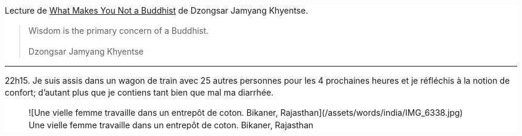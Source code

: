 Lecture de [What Makes You Not a Buddhist](http://www.amazon.ca/gp/product/1590305701?ie=UTF8&camp=213741&creative=393237&creativeASIN=1590305701&linkCode=shr&tag=phildionne-20) de Dzongsar Jamyang Khyentse.

> Wisdom is the primary concern of a Buddhist.
>
><footer>Dzongsar Jamyang Khyentse</footer>

---

22h15. Je suis assis dans un wagon de train avec 25 autres personnes pour les 4 prochaines heures et je réfléchis à la notion de confort; d’autant plus que je contiens tant bien que mal ma diarrhée.

<figure markdown="1">
![Une vielle femme travaille dans un entrepôt de coton. Bikaner, Rajasthan](/assets/words/india/IMG_6338.jpg)
<figcaption>Une vielle femme travaille dans un entrepôt de coton. Bikaner, Rajasthan</figcaption>
</figure>

<figure markdown="1">